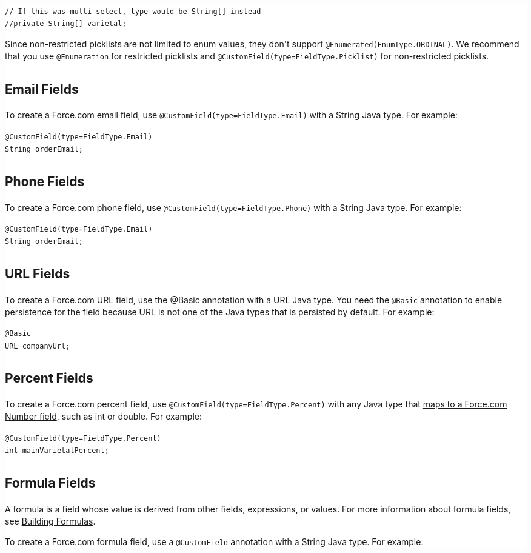     // If this was multi-select, type would be String[] instead
    //private String[] varietal;

Since non-restricted picklists are not limited to enum values, they don't support <code>@Enumerated(EnumType.ORDINAL)</code>. We recommend that you use <code>@Enumeration</code> for restricted picklists and <code>@CustomField(type=FieldType.Picklist)</code> for
non-restricted picklists.

<a name="email"> </a>
## Email Fields
To create a Force.com email field, use <code>@CustomField(type=FieldType.Email)</code> with a String Java type. For example:

    @CustomField(type=FieldType.Email)
    String orderEmail;

<a name="phone"> </a>
## Phone Fields
To create a Force.com phone field, use <code>@CustomField(type=FieldType.Phone)</code> with a String Java type. For example:

    @CustomField(type=FieldType.Email)
    String orderEmail;

<a name="url"> </a>
## URL Fields
To create a Force.com URL field, use the [@Basic annotation](jpa-annotations-standard#basicAnnotation) with a URL Java type. You need the <code>@Basic</code> annotation to enable persistence for the field because URL is not one of the Java types that is persisted by default. For example:

    @Basic
    URL companyUrl;

<a name="percent"> </a>
## Percent Fields
To create a Force.com percent field, use <code>@CustomField(type=FieldType.Percent)</code> with any Java type that [maps to a Force.com Number field](java-db-com-datatypes-map), such as int or double. For example:

    @CustomField(type=FieldType.Percent)
    int mainVarietalPercent;

<a name="formula"> </a>
## Formula Fields
A formula is a field whose value is derived from other fields, expressions, or values. For more information about formula fields,
see [Building Formulas](http://na1.salesforce.com/help/doc/en/customize_formulas.htm).

To create a Force.com formula field, use a <code>@CustomField</code> annotation with a String Java type. For example:
